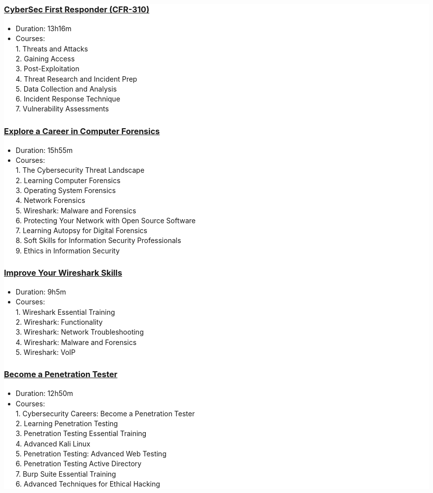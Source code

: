### [CyberSec First Responder (CFR-310)](https://www.linkedin.com/learning/certificates/6aa3c9de05e7be24848dc006b5752afbb26bc81c25d2fc46d2c32c2f8c99a74d?lipi=urn%3Ali%3Apage%3Ad_flagship3_profile_view_base_certifications_details%3BdwcJYNRmTQ6beUgVL4TjNw%3D%3D)
- Duration: 13h16m
- Courses:<br/>
    1\. Threats and Attacks<br/>
    2\. Gaining Access<br/>
    3\. Post-Exploitation<br/>
    4\. Threat Research and Incident Prep<br/>
    5\. Data Collection and Analysis<br/>
    6\. Incident Response Technique<br/>
    7\. Vulnerability Assessments<br/>

### [Explore a Career in Computer Forensics](https://www.linkedin.com/learning/certificates/d50975052658aa54eda01d93fd25571230264b2cb7ab877a7ff8e0a28f61123a)
- Duration: 15h55m
- Courses:<br/>
    1\. The Cybersecurity Threat Landscape<br/>
    2\. Learning Computer Forensics<br/>
    3\. Operating System Forensics<br/>
    4\. Network Forensics<br/>
    5\. Wireshark: Malware and Forensics<br/>
    6\. Protecting Your Network with Open Source Software<br/>
    7\. Learning Autopsy for Digital Forensics<br/>
    8\. Soft Skills for Information Security Professionals<br/>
    9\. Ethics in Information Security<br/>

### [Improve Your Wireshark Skills](https://www.linkedin.com/learning/certificates/c515f73cc5e2f46098be432b54a7df91519be97580953ec9ac1b8cb39e850d53?lipi=urn%3Ali%3Apage%3Ad_flagship3_profile_view_base_certifications_details%3B3il2kxEPT8a31sNM0JMVXA%3D%3D)
- Duration: 9h5m
- Courses:<br/>
    1\. Wireshark Essential Training<br/>
    2\. Wireshark: Functionality<br/>
    3\. Wireshark: Network Troubleshooting<br/>
    4\. Wireshark: Malware and Forensics<br/>
    5\. Wireshark: VoIP<br/>

### [Become a Penetration Tester](https://www.linkedin.com/learning/certificates/bee0b067d52836dfef901bde0e95bf2378c5e5aff3781964e938a54fb77ba659?lipi=urn%3Ali%3Apage%3Ad_flagship3_profile_view_base_certifications_details%3B3il2kxEPT8a31sNM0JMVXA%3D%3D)
- Duration: 12h50m
- Courses:<br/>
    1\. Cybersecurity Careers: Become a Penetration Tester<br/>
    2\. Learning Penetration Testing <br/>
    3\. Penetration Testing Essential Training<br/>
    4\. Advanced Kali Linux<br/>
    5\. Penetration Testing: Advanced Web Testing<br/>
    6\. Penetration Testing Active Directory<br/>
    7\. Burp Suite Essential Training<br/>
    6\. Advanced Techniques for Ethical Hacking<br/>

